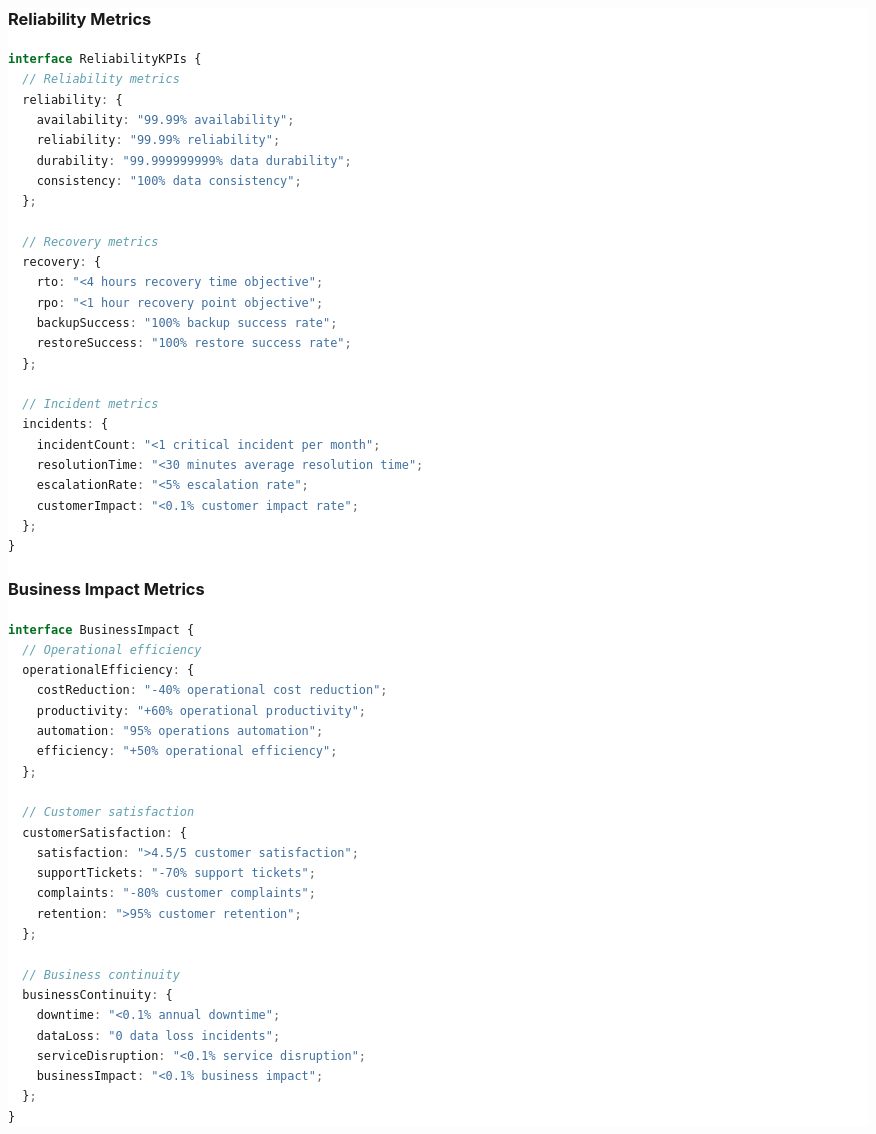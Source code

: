 ### Reliability Metrics
```typescript
interface ReliabilityKPIs {
  // Reliability metrics
  reliability: {
    availability: "99.99% availability";
    reliability: "99.99% reliability";
    durability: "99.999999999% data durability";
    consistency: "100% data consistency";
  };
  
  // Recovery metrics
  recovery: {
    rto: "<4 hours recovery time objective";
    rpo: "<1 hour recovery point objective";
    backupSuccess: "100% backup success rate";
    restoreSuccess: "100% restore success rate";
  };
  
  // Incident metrics
  incidents: {
    incidentCount: "<1 critical incident per month";
    resolutionTime: "<30 minutes average resolution time";
    escalationRate: "<5% escalation rate";
    customerImpact: "<0.1% customer impact rate";
  };
}
```

### Business Impact Metrics
```typescript
interface BusinessImpact {
  // Operational efficiency
  operationalEfficiency: {
    costReduction: "-40% operational cost reduction";
    productivity: "+60% operational productivity";
    automation: "95% operations automation";
    efficiency: "+50% operational efficiency";
  };
  
  // Customer satisfaction
  customerSatisfaction: {
    satisfaction: ">4.5/5 customer satisfaction";
    supportTickets: "-70% support tickets";
    complaints: "-80% customer complaints";
    retention: ">95% customer retention";
  };
  
  // Business continuity
  businessContinuity: {
    downtime: "<0.1% annual downtime";
    dataLoss: "0 data loss incidents";
    serviceDisruption: "<0.1% service disruption";
    businessImpact: "<0.1% business impact";
  };
}
```
